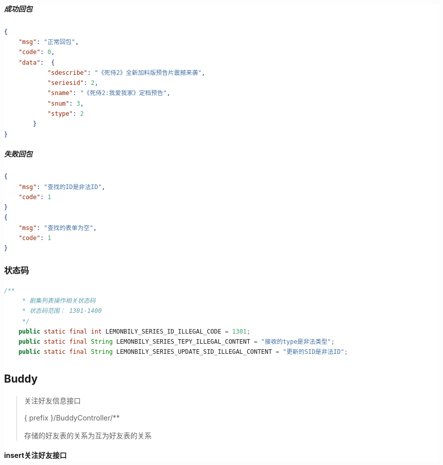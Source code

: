 ##### 成功回包

```json
{
    "msg": "正常回包",
    "code": 0,
    "data":  {
            "sdescribe": "《死侍2》全新加料版预告片震撼来袭",
            "seriesid": 2,
            "sname": "《死侍2:我爱我家》定档预告",
            "snum": 3,
            "stype": 2
        }
}
```

##### 失败回包

```json
{
    "msg": "查找的ID是非法ID",
    "code": 1
}
{
    "msg": "查找的表单为空",
    "code": 1
}
```



### 状态码

```java
/**
     * 剧集列表操作相关状态码
     * 状态码范围： 1301-1400
     */
    public static final int LEMONBILY_SERIES_ID_ILLEGAL_CODE = 1301;
    public static final String LEMONBILY_SERIES_TEPY_ILLEGAL_CONTENT = "接收的type是非法类型";
    public static final String LEMONBILY_SERIES_UPDATE_SID_ILLEGAL_CONTENT = "更新的SID是非法ID";
```



## Buddy

> 关注好友信息接口
>
> { prefix }/BuddyController/**
>
> 存储的好友表的关系为互为好友表的关系

#### insert关注好友接口
